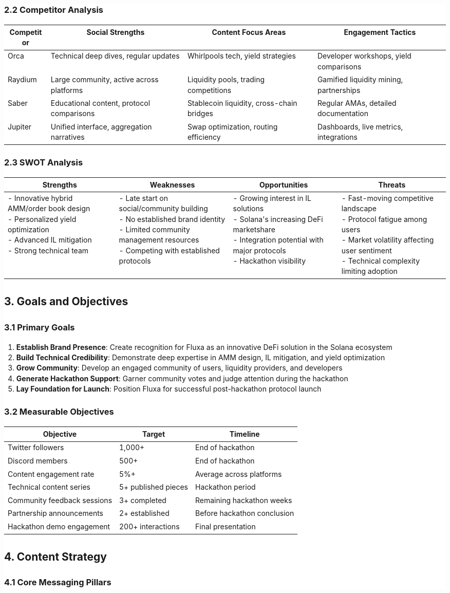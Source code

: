 ### 2.2 Competitor Analysis

| Competitor | Social Strengths                          | Content Focus Areas                       | Engagement Tactics                      |
| ---------- | ----------------------------------------- | ----------------------------------------- | --------------------------------------- |
| Orca       | Technical deep dives, regular updates     | Whirlpools tech, yield strategies         | Developer workshops, yield comparisons  |
| Raydium    | Large community, active across platforms  | Liquidity pools, trading competitions     | Gamified liquidity mining, partnerships |
| Saber      | Educational content, protocol comparisons | Stablecoin liquidity, cross-chain bridges | Regular AMAs, detailed documentation    |
| Jupiter    | Unified interface, aggregation narratives | Swap optimization, routing efficiency     | Dashboards, live metrics, integrations  |

### 2.3 SWOT Analysis

| Strengths                                                                                                                             | Weaknesses                                                                                                                                                         | Opportunities                                                                                                                                          | Threats                                                                                                                                                           |
| ------------------------------------------------------------------------------------------------------------------------------------- | ------------------------------------------------------------------------------------------------------------------------------------------------------------------ | ------------------------------------------------------------------------------------------------------------------------------------------------------ | ----------------------------------------------------------------------------------------------------------------------------------------------------------------- |
| - Innovative hybrid AMM/order book design<br>- Personalized yield optimization<br>- Advanced IL mitigation<br>- Strong technical team | - Late start on social/community building<br>- No established brand identity<br>- Limited community management resources<br>- Competing with established protocols | - Growing interest in IL solutions<br>- Solana's increasing DeFi marketshare<br>- Integration potential with major protocols<br>- Hackathon visibility | - Fast-moving competitive landscape<br>- Protocol fatigue among users<br>- Market volatility affecting user sentiment<br>- Technical complexity limiting adoption |

## 3. Goals and Objectives

### 3.1 Primary Goals

1. **Establish Brand Presence**: Create recognition for Fluxa as an innovative DeFi solution in the Solana ecosystem
2. **Build Technical Credibility**: Demonstrate deep expertise in AMM design, IL mitigation, and yield optimization
3. **Grow Community**: Develop an engaged community of users, liquidity providers, and developers
4. **Generate Hackathon Support**: Garner community votes and judge attention during the hackathon
5. **Lay Foundation for Launch**: Position Fluxa for successful post-hackathon protocol launch

### 3.2 Measurable Objectives

| Objective                   | Target              | Timeline                    |
| --------------------------- | ------------------- | --------------------------- |
| Twitter followers           | 1,000+              | End of hackathon            |
| Discord members             | 500+                | End of hackathon            |
| Content engagement rate     | 5%+                 | Average across platforms    |
| Technical content series    | 5+ published pieces | Hackathon period            |
| Community feedback sessions | 3+ completed        | Remaining hackathon weeks   |
| Partnership announcements   | 2+ established      | Before hackathon conclusion |
| Hackathon demo engagement   | 200+ interactions   | Final presentation          |

## 4. Content Strategy

### 4.1 Core Messaging Pillars
